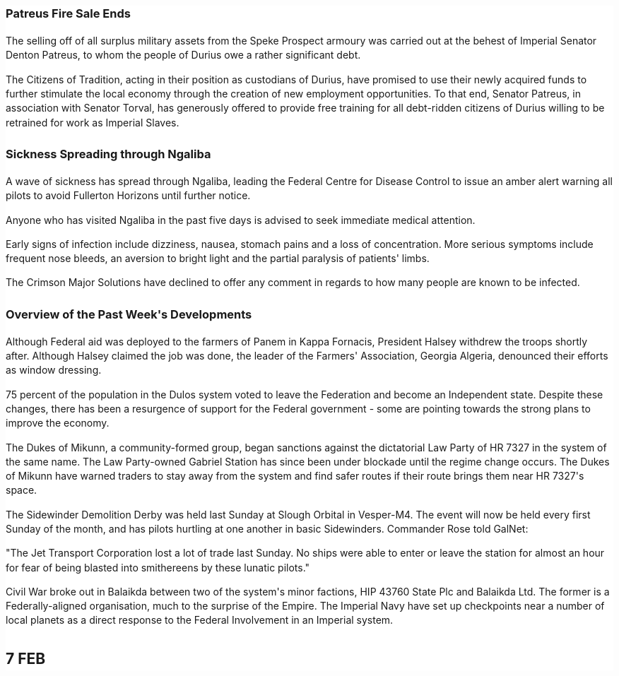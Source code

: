 ### Patreus Fire Sale Ends

The selling off of all surplus military assets from the Speke Prospect armoury was carried out at the behest of Imperial Senator Denton Patreus, to whom the people of Durius owe a rather significant debt.

The Citizens of Tradition, acting in their position as custodians of Durius, have promised to use their newly acquired funds to further stimulate the local economy through the creation of new employment opportunities. To that end, Senator Patreus, in association with Senator Torval, has generously offered to provide free training for all debt-ridden citizens of Durius willing to be retrained for work as Imperial Slaves.

### Sickness Spreading through Ngaliba

A wave of sickness has spread through Ngaliba, leading the Federal Centre for Disease Control to issue an amber alert warning all pilots to avoid Fullerton Horizons until further notice.

Anyone who has visited Ngaliba in the past five days is advised to seek immediate medical attention.

Early signs of infection include dizziness, nausea, stomach pains and a loss of concentration. More serious symptoms include frequent nose bleeds, an aversion to bright light and the partial paralysis of patients' limbs.

The Crimson Major Solutions have declined to offer any comment in regards to how many people are known to be infected.

### Overview of the Past Week's Developments

Although Federal aid was deployed to the farmers of Panem in Kappa Fornacis, President Halsey withdrew the troops shortly after. Although Halsey claimed the job was done, the leader of the Farmers' Association, Georgia Algeria, denounced their efforts as window dressing.

75 percent of the population in the Dulos system voted to leave the Federation and become an Independent state. Despite these changes, there has been a resurgence of support for the Federal government - some are pointing towards the strong plans to improve the economy.

The Dukes of Mikunn, a community-formed group, began sanctions against the dictatorial Law Party of HR 7327 in the system of the same name. The Law Party-owned Gabriel Station has since been under blockade until the regime change occurs. The Dukes of Mikunn have warned traders to stay away from the system and find safer routes if their route brings them near HR 7327's space.

The Sidewinder Demolition Derby was held last Sunday at Slough Orbital in Vesper-M4. The event will now be held every first Sunday of the month, and has pilots hurtling at one another in basic Sidewinders. Commander Rose told GalNet:

"The Jet Transport Corporation lost a lot of trade last Sunday. No ships were able to enter or leave the station for almost an hour for fear of being blasted into smithereens by these lunatic pilots."

Civil War broke out in Balaikda between two of the system's minor factions, HIP 43760 State Plc and Balaikda Ltd. The former is a Federally-aligned organisation, much to the surprise of the Empire. The Imperial Navy have set up checkpoints near a number of local planets as a direct response to the Federal Involvement in an Imperial system.

## 7 FEB

